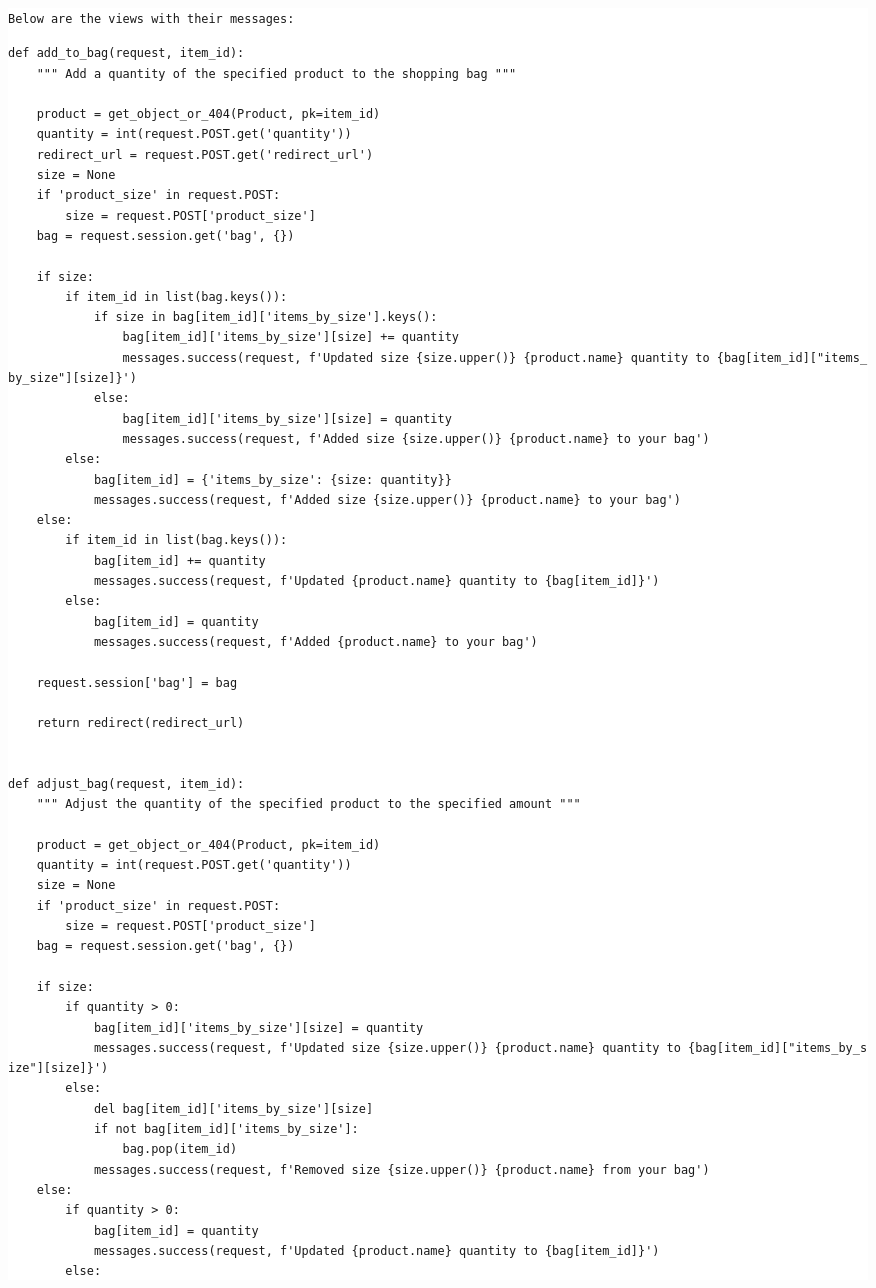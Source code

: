 	Below are the views with their messages:

```
def add_to_bag(request, item_id):
    """ Add a quantity of the specified product to the shopping bag """

    product = get_object_or_404(Product, pk=item_id)
    quantity = int(request.POST.get('quantity'))
    redirect_url = request.POST.get('redirect_url')
    size = None
    if 'product_size' in request.POST:
        size = request.POST['product_size']
    bag = request.session.get('bag', {})

    if size:
        if item_id in list(bag.keys()):
            if size in bag[item_id]['items_by_size'].keys():
                bag[item_id]['items_by_size'][size] += quantity
                messages.success(request, f'Updated size {size.upper()} {product.name} quantity to {bag[item_id]["items_by_size"][size]}')
            else:
                bag[item_id]['items_by_size'][size] = quantity
                messages.success(request, f'Added size {size.upper()} {product.name} to your bag')
        else:
            bag[item_id] = {'items_by_size': {size: quantity}}
            messages.success(request, f'Added size {size.upper()} {product.name} to your bag')
    else:
        if item_id in list(bag.keys()):
            bag[item_id] += quantity
            messages.success(request, f'Updated {product.name} quantity to {bag[item_id]}')
        else:
            bag[item_id] = quantity
            messages.success(request, f'Added {product.name} to your bag')

    request.session['bag'] = bag

    return redirect(redirect_url)


def adjust_bag(request, item_id):
    """ Adjust the quantity of the specified product to the specified amount """

    product = get_object_or_404(Product, pk=item_id)
    quantity = int(request.POST.get('quantity'))
    size = None
    if 'product_size' in request.POST:
        size = request.POST['product_size']
    bag = request.session.get('bag', {})

    if size:
        if quantity > 0:
            bag[item_id]['items_by_size'][size] = quantity
            messages.success(request, f'Updated size {size.upper()} {product.name} quantity to {bag[item_id]["items_by_size"][size]}')
        else:
            del bag[item_id]['items_by_size'][size]
            if not bag[item_id]['items_by_size']:
                bag.pop(item_id)
            messages.success(request, f'Removed size {size.upper()} {product.name} from your bag')
    else:
        if quantity > 0:
            bag[item_id] = quantity
            messages.success(request, f'Updated {product.name} quantity to {bag[item_id]}')
        else:
```